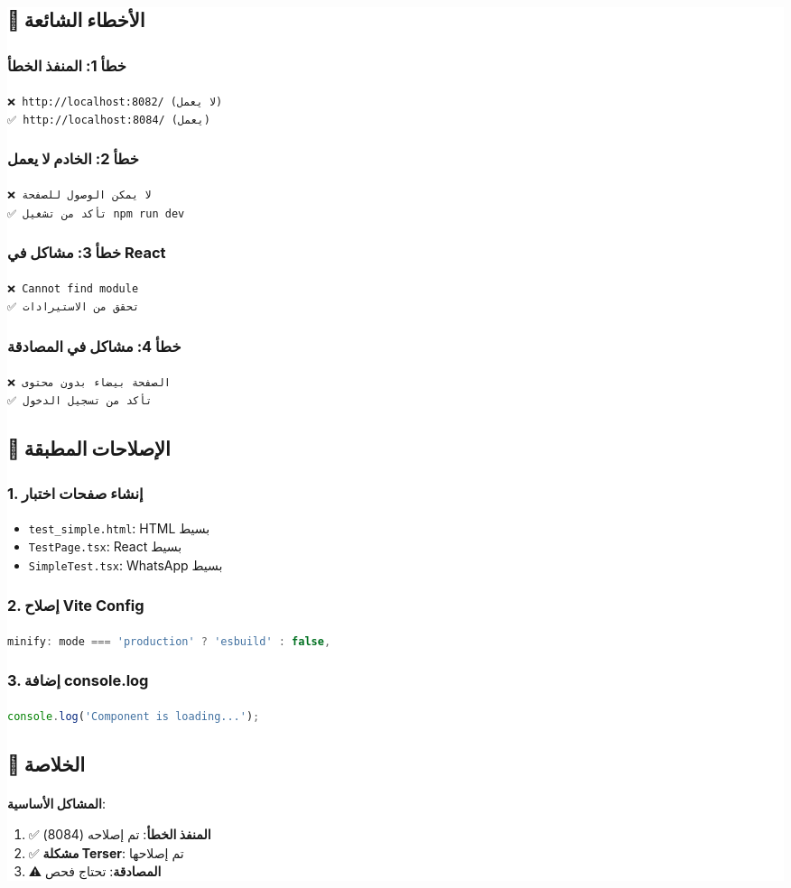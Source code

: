 ## 🚨 الأخطاء الشائعة

### خطأ 1: المنفذ الخطأ
```
❌ http://localhost:8082/ (لا يعمل)
✅ http://localhost:8084/ (يعمل)
```

### خطأ 2: الخادم لا يعمل
```
❌ لا يمكن الوصول للصفحة
✅ تأكد من تشغيل npm run dev
```

### خطأ 3: مشاكل في React
```
❌ Cannot find module
✅ تحقق من الاستيرادات
```

### خطأ 4: مشاكل في المصادقة
```
❌ الصفحة بيضاء بدون محتوى
✅ تأكد من تسجيل الدخول
```

## 🔧 الإصلاحات المطبقة

### 1. إنشاء صفحات اختبار
- `test_simple.html`: HTML بسيط
- `TestPage.tsx`: React بسيط
- `SimpleTest.tsx`: WhatsApp بسيط

### 2. إصلاح Vite Config
```typescript
minify: mode === 'production' ? 'esbuild' : false,
```

### 3. إضافة console.log
```javascript
console.log('Component is loading...');
```

## 🎉 الخلاصة

**المشاكل الأساسية**:
1. ✅ **المنفذ الخطأ**: تم إصلاحه (8084)
2. ✅ **مشكلة Terser**: تم إصلاحها
3. ⚠️ **المصادقة**: تحتاج فحص
